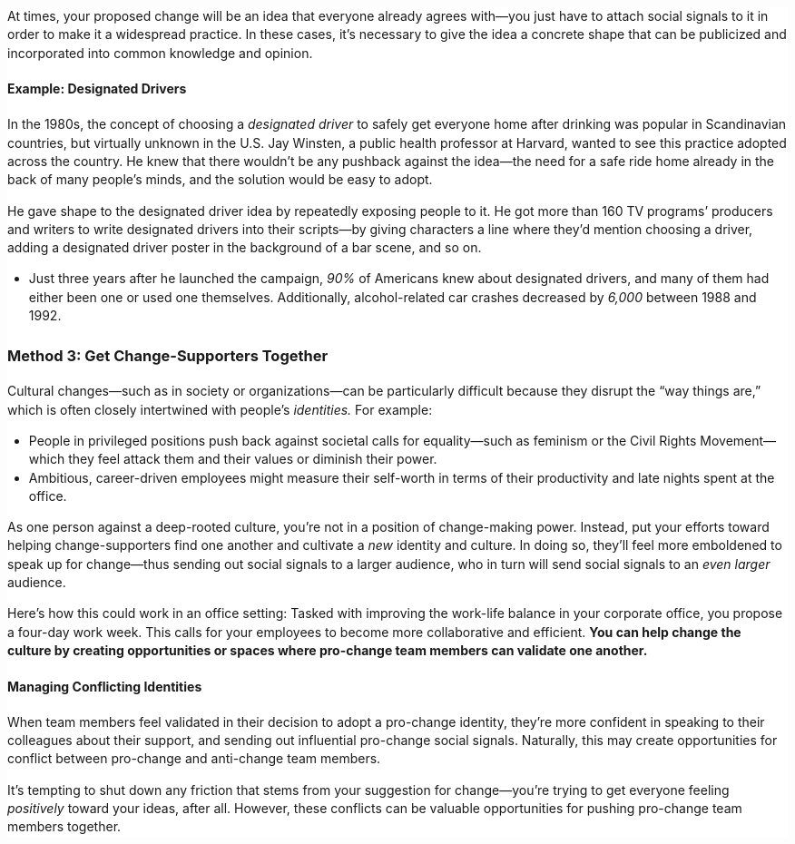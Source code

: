 At times, your proposed change will be an idea that everyone already agrees with—you just have to attach social signals to it in order to make it a widespread practice. In these cases, it’s necessary to give the idea a concrete shape that can be publicized and incorporated into common knowledge and opinion.

#### Example: Designated Drivers

In the 1980s, the concept of choosing a _designated driver_ to safely get everyone home after drinking was popular in Scandinavian countries, but virtually unknown in the U.S. Jay Winsten, a public health professor at Harvard, wanted to see this practice adopted across the country. He knew that there wouldn’t be any pushback against the idea—the need for a safe ride home already in the back of many people’s minds, and the solution would be easy to adopt.

He gave shape to the designated driver idea by repeatedly exposing people to it. He got more than 160 TV programs’ producers and writers to write designated drivers into their scripts—by giving characters a line where they’d mention choosing a driver, adding a designated driver poster in the background of a bar scene, and so on.

  * Just three years after he launched the campaign, _90%_ of Americans knew about designated drivers, and many of them had either been one or used one themselves. Additionally, alcohol-related car crashes decreased by _6,000_ between 1988 and 1992. 



### Method 3: Get Change-Supporters Together

Cultural changes—such as in society or organizations—can be particularly difficult because they disrupt the “way things are,” which is often closely intertwined with people’s _identities._ For example:

  * People in privileged positions push back against societal calls for equality—such as feminism or the Civil Rights Movement—which they feel attack them and their values or diminish their power.
  * Ambitious, career-driven employees might measure their self-worth in terms of their productivity and late nights spent at the office. 



As one person against a deep-rooted culture, you’re not in a position of change-making power. Instead, put your efforts toward helping change-supporters find one another and cultivate a _new_ identity and culture. In doing so, they’ll feel more emboldened to speak up for change—thus sending out social signals to a larger audience, who in turn will send social signals to an _even larger_ audience.

Here’s how this could work in an office setting: Tasked with improving the work-life balance in your corporate office, you propose a four-day work week. This calls for your employees to become more collaborative and efficient. **You can help change the culture by creating opportunities or spaces where pro-change team members can validate one another.**

#### Managing Conflicting Identities

When team members feel validated in their decision to adopt a pro-change identity, they’re more confident in speaking to their colleagues about their support, and sending out influential pro-change social signals. Naturally, this may create opportunities for conflict between pro-change and anti-change team members.

It’s tempting to shut down any friction that stems from your suggestion for change—you’re trying to get everyone feeling _positively_ toward your ideas, after all. However, these conflicts can be valuable opportunities for pushing pro-change team members together.
